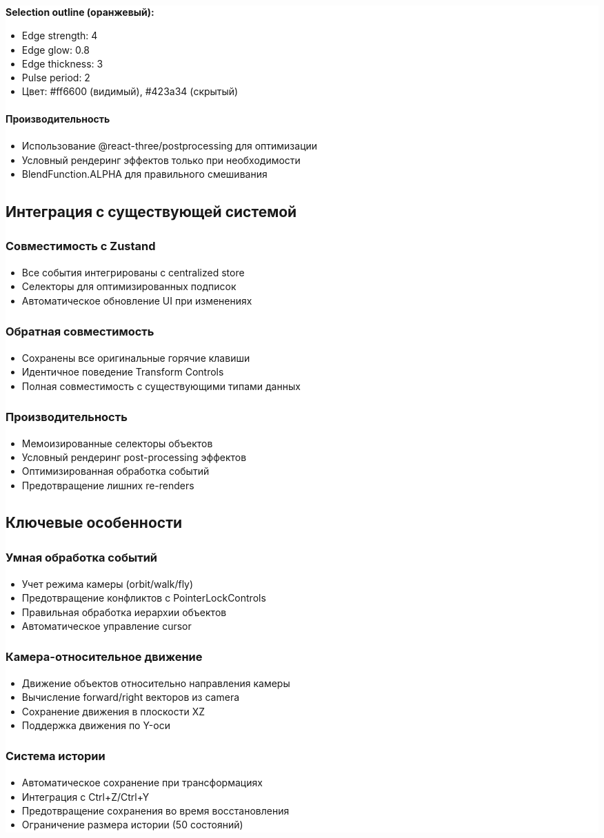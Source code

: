 **Selection outline (оранжевый):**
- Edge strength: 4
- Edge glow: 0.8
- Edge thickness: 3
- Pulse period: 2
- Цвет: #ff6600 (видимый), #423a34 (скрытый)

#### Производительность
- Использование @react-three/postprocessing для оптимизации
- Условный рендеринг эффектов только при необходимости
- BlendFunction.ALPHA для правильного смешивания

## Интеграция с существующей системой

### Совместимость с Zustand
- Все события интегрированы с centralized store
- Селекторы для оптимизированных подписок  
- Автоматическое обновление UI при изменениях

### Обратная совместимость
- Сохранены все оригинальные горячие клавиши
- Идентичное поведение Transform Controls
- Полная совместимость с существующими типами данных

### Производительность
- Мемоизированные селекторы объектов
- Условный рендеринг post-processing эффектов
- Оптимизированная обработка событий
- Предотвращение лишних re-renders

## Ключевые особенности

### Умная обработка событий
- Учет режима камеры (orbit/walk/fly)
- Предотвращение конфликтов с PointerLockControls
- Правильная обработка иерархии объектов
- Автоматическое управление cursor

### Камера-относительное движение
- Движение объектов относительно направления камеры
- Вычисление forward/right векторов из camera
- Сохранение движения в плоскости XZ
- Поддержка движения по Y-оси

### Система истории
- Автоматическое сохранение при трансформациях
- Интеграция с Ctrl+Z/Ctrl+Y
- Предотвращение сохранения во время восстановления
- Ограничение размера истории (50 состояний)

